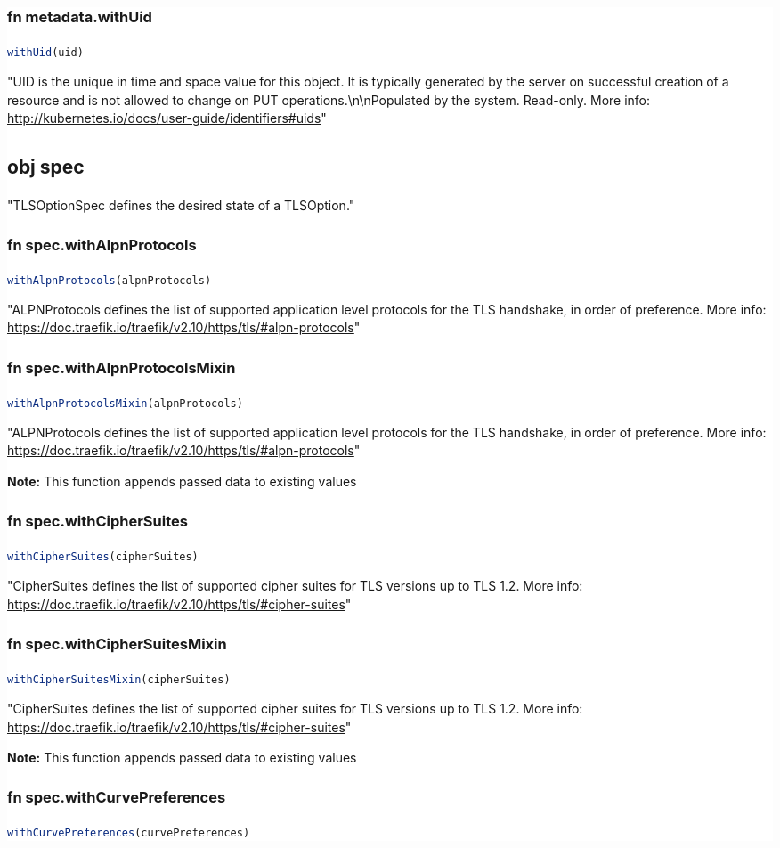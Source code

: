 ### fn metadata.withUid

```ts
withUid(uid)
```

"UID is the unique in time and space value for this object. It is typically generated by the server on successful creation of a resource and is not allowed to change on PUT operations.\n\nPopulated by the system. Read-only. More info: http://kubernetes.io/docs/user-guide/identifiers#uids"

## obj spec

"TLSOptionSpec defines the desired state of a TLSOption."

### fn spec.withAlpnProtocols

```ts
withAlpnProtocols(alpnProtocols)
```

"ALPNProtocols defines the list of supported application level protocols for the TLS handshake, in order of preference. More info: https://doc.traefik.io/traefik/v2.10/https/tls/#alpn-protocols"

### fn spec.withAlpnProtocolsMixin

```ts
withAlpnProtocolsMixin(alpnProtocols)
```

"ALPNProtocols defines the list of supported application level protocols for the TLS handshake, in order of preference. More info: https://doc.traefik.io/traefik/v2.10/https/tls/#alpn-protocols"

**Note:** This function appends passed data to existing values

### fn spec.withCipherSuites

```ts
withCipherSuites(cipherSuites)
```

"CipherSuites defines the list of supported cipher suites for TLS versions up to TLS 1.2. More info: https://doc.traefik.io/traefik/v2.10/https/tls/#cipher-suites"

### fn spec.withCipherSuitesMixin

```ts
withCipherSuitesMixin(cipherSuites)
```

"CipherSuites defines the list of supported cipher suites for TLS versions up to TLS 1.2. More info: https://doc.traefik.io/traefik/v2.10/https/tls/#cipher-suites"

**Note:** This function appends passed data to existing values

### fn spec.withCurvePreferences

```ts
withCurvePreferences(curvePreferences)
```
